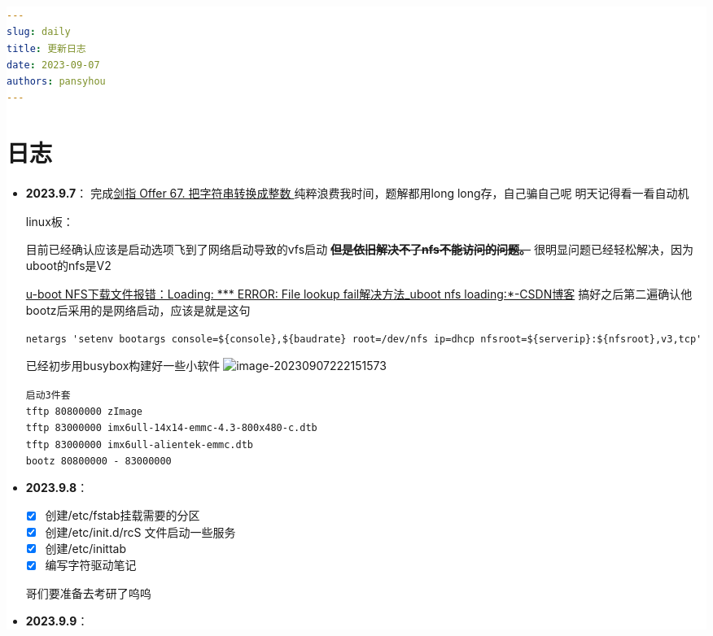 ```yaml
---
slug: daily
title: 更新日志
date: 2023-09-07
authors: pansyhou
---
```






# 日志

- **2023.9.7**：
  完成[剑指 Offer 67. 把字符串转换成整数 ](https://leetcode.cn/problems/ba-zi-fu-chuan-zhuan-huan-cheng-zheng-shu-lcof/solutions/1398809/ba-zi-fu-chuan-zhuan-huan-cheng-zheng-sh-epeo/)纯粹浪费我时间，题解都用long long存，自己骗自己呢
  明天记得看一看自动机
  
  linux板：
  
  目前已经确认应该是启动选项飞到了网络启动导致的vfs启动
  ~~**但是依旧解决不了nfs不能访问的问题。**~~
  很明显问题已经轻松解决，因为uboot的nfs是V2
  
  [u-boot NFS下载文件报错：Loading: *** ERROR: File lookup fail解决方法_uboot nfs loading:*-CSDN博客](https://blog.csdn.net/polaris_zgx/article/details/103571725)
  搞好之后第二遍确认他bootz后采用的是网络启动，应该是就是这句
  
  ```
  netargs 'setenv bootargs console=${console},${baudrate} root=/dev/nfs ip=dhcp nfsroot=${serverip}:${nfsroot},v3,tcp'
  ```
  
  已经初步用busybox构建好一些小软件
  ![image-20230907222151573](https://pic.imgdb.cn/item/64f9dc86661c6c8e5467f35d)
  
  ```
  启动3件套
  tftp 80800000 zImage
  tftp 83000000 imx6ull-14x14-emmc-4.3-800x480-c.dtb
  tftp 83000000 imx6ull-alientek-emmc.dtb
  bootz 80800000 - 83000000
  ```
  
- **2023.9.8**：

  - [x] 创建/etc/fstab挂载需要的分区
  - [x] 创建/etc/init.d/rcS 文件启动一些服务
  - [x] 创建/etc/inittab
  - [x] 编写字符驱动笔记
  
  哥们要准备去考研了呜呜
  
- **2023.9.9**：
